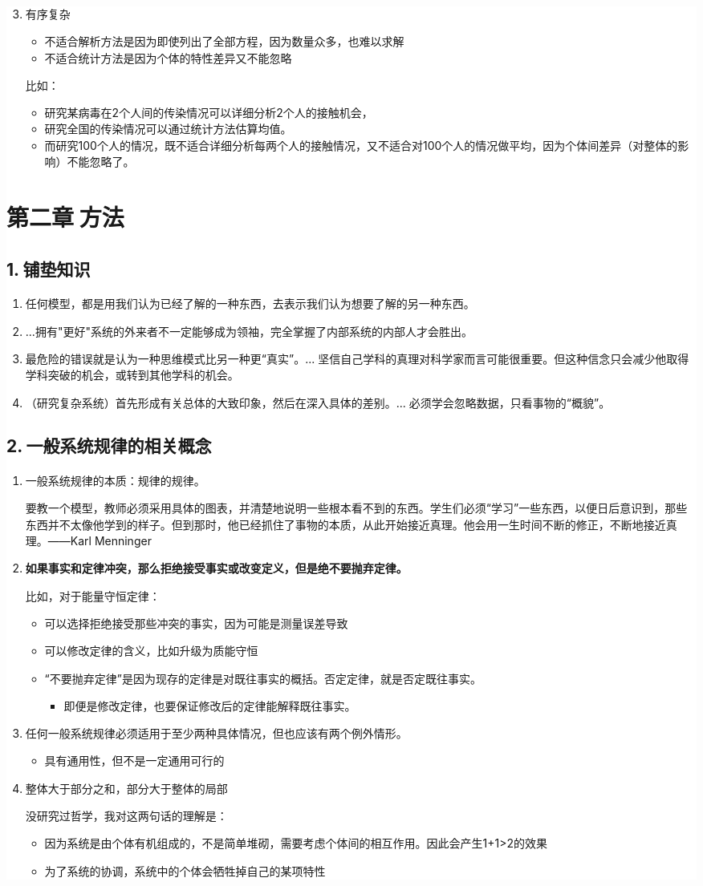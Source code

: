    

3. 有序复杂

   - 不适合解析方法是因为即使列出了全部方程，因为数量众多，也难以求解
   - 不适合统计方法是因为个体的特性差异又不能忽略

   比如：

   - 研究某病毒在2个人间的传染情况可以详细分析2个人的接触机会，
   - 研究全国的传染情况可以通过统计方法估算均值。
   - 而研究100个人的情况，既不适合详细分析每两个人的接触情况，又不适合对100个人的情况做平均，因为个体间差异（对整体的影响）不能忽略了。



# 第二章 方法

## 1. 铺垫知识

1. 任何模型，都是用我们认为已经了解的一种东西，去表示我们认为想要了解的另一种东西。

2. ...拥有"更好"系统的外来者不一定能够成为领袖，完全掌握了内部系统的内部人才会胜出。

3. 最危险的错误就是认为一种思维模式比另一种更“真实”。... 坚信自己学科的真理对科学家而言可能很重要。但这种信念只会减少他取得学科突破的机会，或转到其他学科的机会。

4. （研究复杂系统）首先形成有关总体的大致印象，然后在深入具体的差别。... 必须学会忽略数据，只看事物的“概貌”。


## 2. 一般系统规律的相关概念

1. 一般系统规律的本质：规律的规律。

   要教一个模型，教师必须采用具体的图表，并清楚地说明一些根本看不到的东西。学生们必须“学习”一些东西，以便日后意识到，那些东西并不太像他学到的样子。但到那时，他已经抓住了事物的本质，从此开始接近真理。他会用一生时间不断的修正，不断地接近真理。——Karl Menninger

   

2. **如果事实和定律冲突，那么拒绝接受事实或改变定义，但是绝不要抛弃定律。**

   比如，对于能量守恒定律：

   - 可以选择拒绝接受那些冲突的事实，因为可能是测量误差导致

   - 可以修改定律的含义，比如升级为质能守恒

   - “不要抛弃定律”是因为现存的定律是对既往事实的概括。否定定律，就是否定既往事实。
     - 即便是修改定律，也要保证修改后的定律能解释既往事实。
     
       

3. 任何一般系统规律必须适用于至少两种具体情况，但也应该有两个例外情形。

   - 具有通用性，但不是一定通用可行的

     

4. 整体大于部分之和，部分大于整体的局部

   没研究过哲学，我对这两句话的理解是：

   - 因为系统是由个体有机组成的，不是简单堆砌，需要考虑个体间的相互作用。因此会产生1+1>2的效果
   
   - 为了系统的协调，系统中的个体会牺牲掉自己的某项特性
   